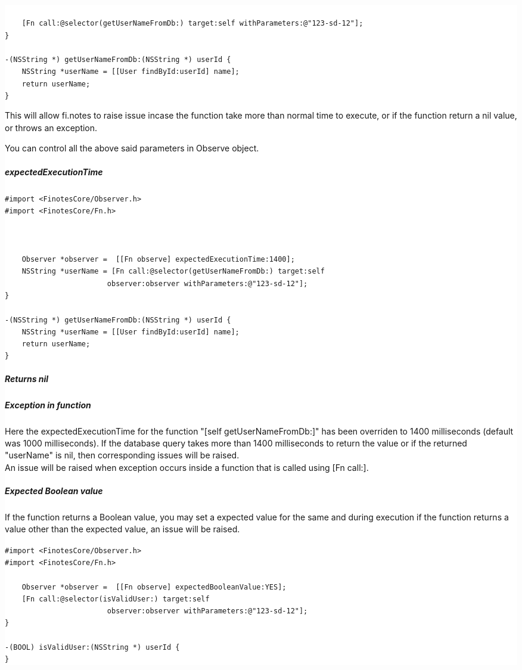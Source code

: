 ```objc

    [Fn call:@selector(getUserNameFromDb:) target:self withParameters:@"123-sd-12"];
}

-(NSString *) getUserNameFromDb:(NSString *) userId {
    NSString *userName = [[User findById:userId] name];
    return userName;
}
```

This will allow fi.notes to raise issue incase the function take more than normal time to execute, or if the function return a nil value, or throws an exception.

You can control all the above said parameters in Observe object.

##### expectedExecutionTime

```objc
#import <FinotesCore/Observer.h>
#import <FinotesCore/Fn.h>



    Observer *observer =  [[Fn observe] expectedExecutionTime:1400];
    NSString *userName = [Fn call:@selector(getUserNameFromDb:) target:self 
    					observer:observer withParameters:@"123-sd-12"];
}

-(NSString *) getUserNameFromDb:(NSString *) userId {
    NSString *userName = [[User findById:userId] name];
    return userName;
}
```
##### Returns nil
##### Exception in function
Here the expectedExecutionTime for the function "[self getUserNameFromDb:]" has been overriden to 1400 milliseconds (default was 1000 milliseconds). If the database query takes more than 1400 milliseconds to return the value or if the returned "userName" is nil, then corresponding issues will be raised.  
An issue will be raised when exception occurs inside a function that is called using [Fn call:].

##### Expected Boolean value
If the function returns a Boolean value, you may set a expected value for the same and during execution if the function returns a value other than the expected value, an issue will be raised.
```objc
#import <FinotesCore/Observer.h>
#import <FinotesCore/Fn.h>

    Observer *observer =  [[Fn observe] expectedBooleanValue:YES];
    [Fn call:@selector(isValidUser:) target:self 
    					observer:observer withParameters:@"123-sd-12"];
}

-(BOOL) isValidUser:(NSString *) userId {
}
```
